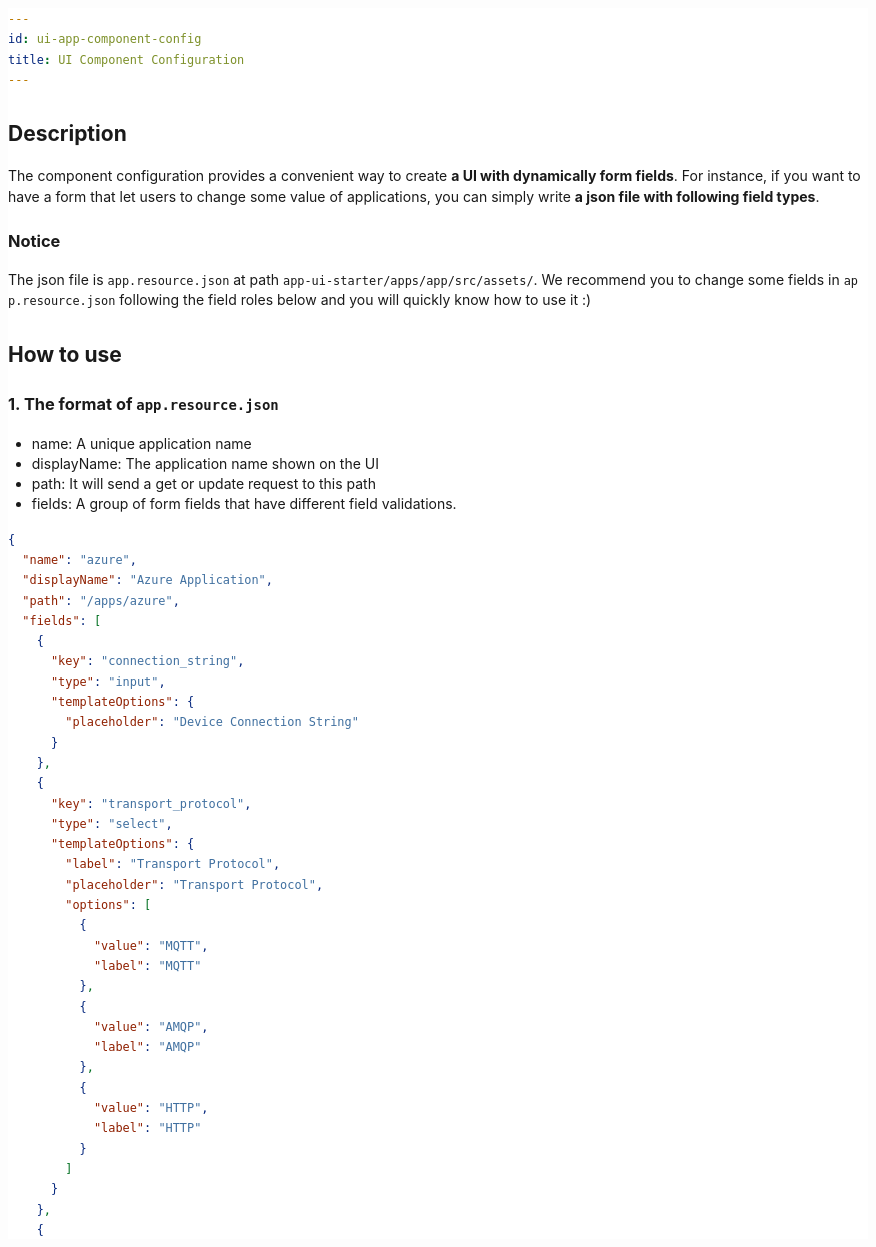 ```yaml
---
id: ui-app-component-config
title: UI Component Configuration
---
```


## Description

The component configuration provides a convenient way to create **a UI with dynamically form fields**. For instance, if you want to have a form that let users to change some value of applications, you can simply write **a json file with following field types**.

### Notice

The json file is `app.resource.json` at path `app-ui-starter/apps/app/src/assets/`. We recommend you to change some fields in `app.resource.json` following the field roles below and you will quickly know how to use it :)

## How to use

### 1. The format of `app.resource.json`

- name: A unique application name
- displayName: The application name shown on the UI
- path: It will send a get or update request to this path
- fields: A group of form fields that have different field validations.

```json
{
  "name": "azure",
  "displayName": "Azure Application",
  "path": "/apps/azure",
  "fields": [
    {
      "key": "connection_string",
      "type": "input",
      "templateOptions": {
        "placeholder": "Device Connection String"
      }
    },
    {
      "key": "transport_protocol",
      "type": "select",
      "templateOptions": {
        "label": "Transport Protocol",
        "placeholder": "Transport Protocol",
        "options": [
          {
            "value": "MQTT",
            "label": "MQTT"
          },
          {
            "value": "AMQP",
            "label": "AMQP"
          },
          {
            "value": "HTTP",
            "label": "HTTP"
          }
        ]
      }
    },
    {
```
